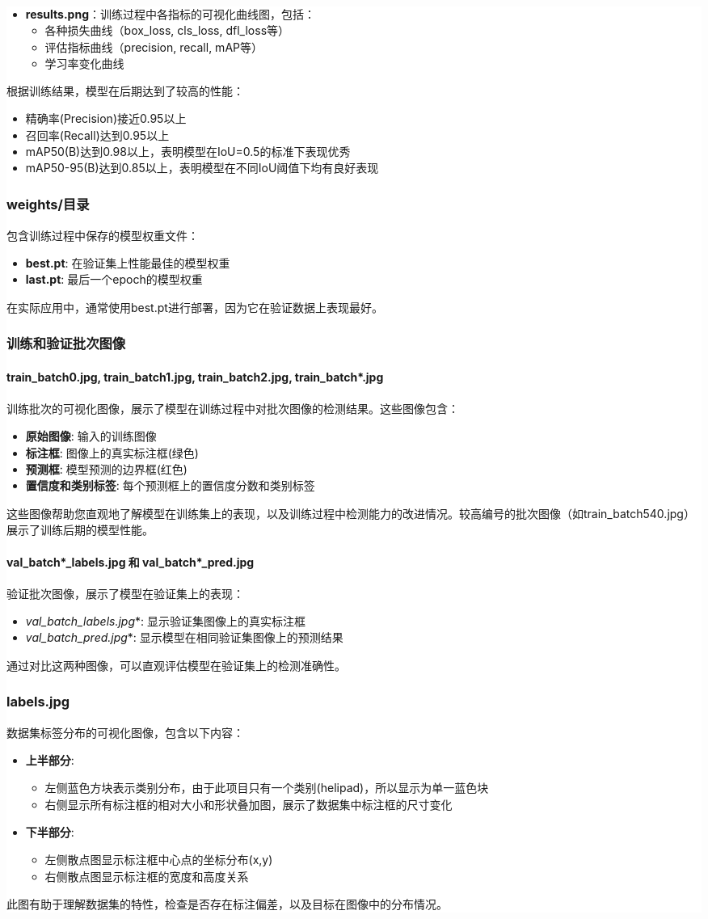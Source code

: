 - **results.png**：训练过程中各指标的可视化曲线图，包括：
  - 各种损失曲线（box_loss, cls_loss, dfl_loss等）
  - 评估指标曲线（precision, recall, mAP等）
  - 学习率变化曲线

根据训练结果，模型在后期达到了较高的性能：
- 精确率(Precision)接近0.95以上
- 召回率(Recall)达到0.95以上
- mAP50(B)达到0.98以上，表明模型在IoU=0.5的标准下表现优秀
- mAP50-95(B)达到0.85以上，表明模型在不同IoU阈值下均有良好表现

### weights/目录

包含训练过程中保存的模型权重文件：

- **best.pt**: 在验证集上性能最佳的模型权重
- **last.pt**: 最后一个epoch的模型权重

在实际应用中，通常使用best.pt进行部署，因为它在验证数据上表现最好。

### 训练和验证批次图像

#### train_batch0.jpg, train_batch1.jpg, train_batch2.jpg, train_batch*.jpg

训练批次的可视化图像，展示了模型在训练过程中对批次图像的检测结果。这些图像包含：

- **原始图像**: 输入的训练图像
- **标注框**: 图像上的真实标注框(绿色)
- **预测框**: 模型预测的边界框(红色)
- **置信度和类别标签**: 每个预测框上的置信度分数和类别标签

这些图像帮助您直观地了解模型在训练集上的表现，以及训练过程中检测能力的改进情况。较高编号的批次图像（如train_batch540.jpg）展示了训练后期的模型性能。

#### val_batch*_labels.jpg 和 val_batch*_pred.jpg

验证批次图像，展示了模型在验证集上的表现：

- **val_batch*_labels.jpg**: 显示验证集图像上的真实标注框
- **val_batch*_pred.jpg**: 显示模型在相同验证集图像上的预测结果

通过对比这两种图像，可以直观评估模型在验证集上的检测准确性。

### labels.jpg

数据集标签分布的可视化图像，包含以下内容：

- **上半部分**:
  - 左侧蓝色方块表示类别分布，由于此项目只有一个类别(helipad)，所以显示为单一蓝色块
  - 右侧显示所有标注框的相对大小和形状叠加图，展示了数据集中标注框的尺寸变化

- **下半部分**:
  - 左侧散点图显示标注框中心点的坐标分布(x,y)
  - 右侧散点图显示标注框的宽度和高度关系

此图有助于理解数据集的特性，检查是否存在标注偏差，以及目标在图像中的分布情况。

